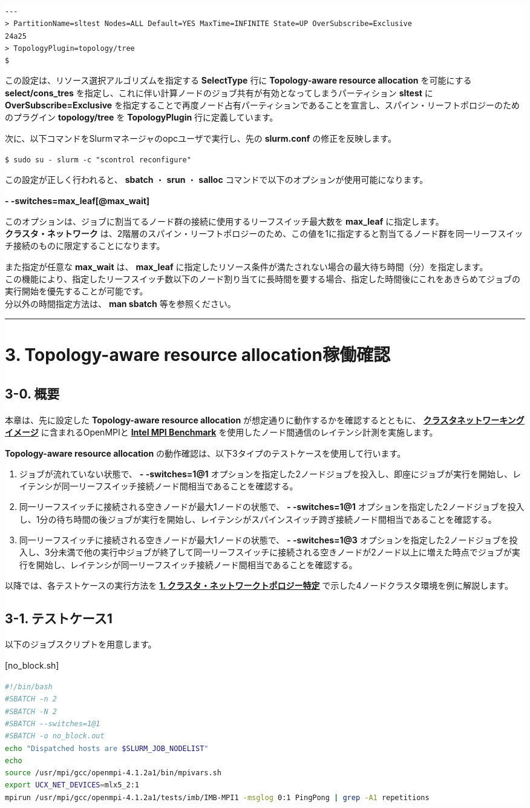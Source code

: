 ```
---
> PartitionName=sltest Nodes=ALL Default=YES MaxTime=INFINITE State=UP OverSubscribe=Exclusive
24a25
> TopologyPlugin=topology/tree
$ 
```

この設定は、リソース選択アルゴリズムを指定する **SelectType** 行に **Topology-aware resource allocation** を可能にする **select/cons_tres** を指定し、これに伴い計算ノードのジョブ共有が有効となってしまうパーティション **sltest** に **OverSubscribe=Exclusive** を指定することで再度ノード占有パーティションであることを宣言し、スパイン・リーフトポロジーのためのプラグイン **topology/tree** を **TopologyPlugin** 行に定義しています。

次に、以下コマンドをSlurmマネージャのopcユーザで実行し、先の **slurm.conf** の修正を反映します。

```
$ sudo su - slurm -c "scontrol reconfigure"
```

この設定が正しく行われると、 **sbatch** ・ **srun** ・ **salloc** コマンドで以下のオプションが使用可能になります。

**- -switches=max_leaf[@max_wait]**

このオプションは、ジョブに割当てるノード群の接続に使用するリーフスイッチ最大数を **max_leaf** に指定します。  
**クラスタ・ネットワーク** は、2階層のスパイン・リーフトポロジーのため、この値を1に指定すると割当てるノード群を同一リーフスイッチ接続のものに限定することになります。

また指定が任意な **max_wait** は、 **max_leaf** に指定したリソース条件が満たされない場合の最大待ち時間（分）を指定します。  
この機能により、指定したリーフスイッチ数以下のノード割り当てに長時間を要する場合、指定した時間後にこれをあきらめてジョブの実行開始を優先することが可能です。  
分以外の時間指定方法は、 **man sbatch** 等を参照ください。

***
# 3. Topology-aware resource allocation稼働確認

## 3-0. 概要

本章は、先に設定した **Topology-aware resource allocation** が想定通りに動作するかを確認するとともに、 **[クラスタネットワーキングイメージ](/ocitutorials/hpc/#5-13-クラスタネットワーキングイメージ)** に含まれるOpenMPIと **[Intel MPI Benchmark](https://www.intel.com/content/www/us/en/developer/articles/technical/intel-mpi-benchmarks.html)** を使用したノード間通信のレイテンシ計測を実施します。

**Topology-aware resource allocation** の動作確認は、以下3タイプのテストケースを使用して行います。

1. ジョブが流れていない状態で、 **- -switches=1@1** オプションを指定した2ノードジョブを投入し、即座にジョブが実行を開始し、レイテンシが同一リーフスイッチ接続ノード間相当であることを確認する。

2. 同一リーフスイッチに接続される空きノードが最大1ノードの状態で、 **- -switches=1@1** オプションを指定した2ノードジョブを投入し、1分の待ち時間の後ジョブが実行を開始し、レイテンシがスパインスイッチ跨ぎ接続ノード間相当であることを確認する。

3. 同一リーフスイッチに接続される空きノードが最大1ノードの状態で、 **- -switches=1@3** オプションを指定した2ノードジョブを投入し、3分未満で他の実行中ジョブが終了して同一リーフスイッチに接続される空きノードが2ノード以上に増えた時点でジョブが実行を開始し、レイテンシが同一リーフスイッチ接続ノード間相当であることを確認する。

以降では、各テストケースの実行方法を **[1. クラスタ・ネットワークトポロジー特定](#1-クラスタネットワークトポロジー特定)** で示した4ノードクラスタ環境を例に解説します。

## 3-1. テストケース1

以下のジョブスクリプトを用意します。

[no_block.sh]
```sh
#!/bin/bash
#SBATCH -n 2
#SBATCH -N 2
#SBATCH --switches=1@1
#SBATCH -o no_block.out
echo "Dispatched hosts are $SLURM_JOB_NODELIST"
echo
source /usr/mpi/gcc/openmpi-4.1.2a1/bin/mpivars.sh
export UCX_NET_DEVICES=mlx5_2:1
mpirun /usr/mpi/gcc/openmpi-4.1.2a1/tests/imb/IMB-MPI1 -msglog 0:1 PingPong | grep -A1 repetitions
```
